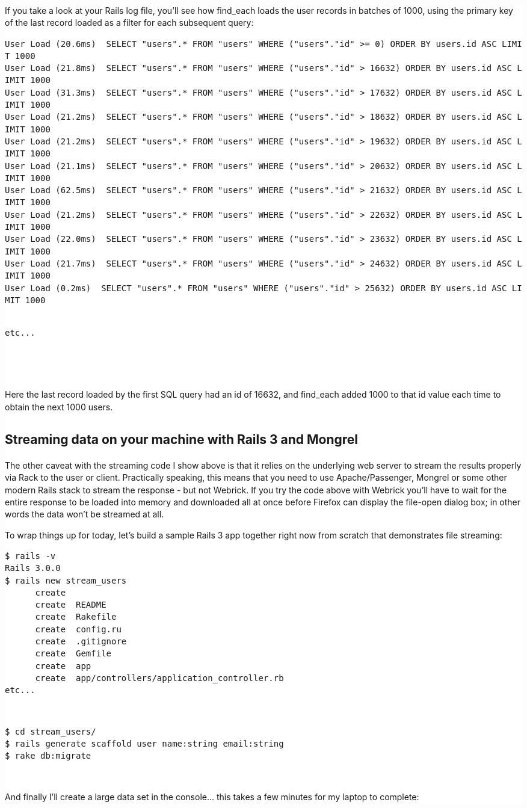 <p>If you take a look at your Rails log file, you&rsquo;ll see how find_each loads the user records in batches of 1000, using the primary key of the last record loaded as a filter for each subsequent query:
<div class="CodeRay">
  <div class="code"><pre>User Load (20.6ms)  SELECT &quot;users&quot;.* FROM &quot;users&quot; WHERE (&quot;users&quot;.&quot;id&quot; &gt;= 0) ORDER BY users.id ASC LIMIT 1000
User Load (21.8ms)  SELECT &quot;users&quot;.* FROM &quot;users&quot; WHERE (&quot;users&quot;.&quot;id&quot; &gt; 16632) ORDER BY users.id ASC LIMIT 1000
User Load (31.3ms)  SELECT &quot;users&quot;.* FROM &quot;users&quot; WHERE (&quot;users&quot;.&quot;id&quot; &gt; 17632) ORDER BY users.id ASC LIMIT 1000
User Load (21.2ms)  SELECT &quot;users&quot;.* FROM &quot;users&quot; WHERE (&quot;users&quot;.&quot;id&quot; &gt; 18632) ORDER BY users.id ASC LIMIT 1000
User Load (21.2ms)  SELECT &quot;users&quot;.* FROM &quot;users&quot; WHERE (&quot;users&quot;.&quot;id&quot; &gt; 19632) ORDER BY users.id ASC LIMIT 1000
User Load (21.1ms)  SELECT &quot;users&quot;.* FROM &quot;users&quot; WHERE (&quot;users&quot;.&quot;id&quot; &gt; 20632) ORDER BY users.id ASC LIMIT 1000
User Load (62.5ms)  SELECT &quot;users&quot;.* FROM &quot;users&quot; WHERE (&quot;users&quot;.&quot;id&quot; &gt; 21632) ORDER BY users.id ASC LIMIT 1000
User Load (21.2ms)  SELECT &quot;users&quot;.* FROM &quot;users&quot; WHERE (&quot;users&quot;.&quot;id&quot; &gt; 22632) ORDER BY users.id ASC LIMIT 1000
User Load (22.0ms)  SELECT &quot;users&quot;.* FROM &quot;users&quot; WHERE (&quot;users&quot;.&quot;id&quot; &gt; 23632) ORDER BY users.id ASC LIMIT 1000
User Load (21.7ms)  SELECT &quot;users&quot;.* FROM &quot;users&quot; WHERE (&quot;users&quot;.&quot;id&quot; &gt; 24632) ORDER BY users.id ASC LIMIT 1000
User Load (0.2ms)  SELECT &quot;users&quot;.* FROM &quot;users&quot; WHERE (&quot;users&quot;.&quot;id&quot; &gt; 25632) ORDER BY users.id ASC LIMIT 1000

etc...

</pre></div>
</div><br></p>
<p>Here the last record loaded by the first SQL query had an id of 16632, and find_each added 1000 to that id value each time to obtain the next 1000 users.</p>
<h2>Streaming data on your machine with Rails 3 and Mongrel</h2>
<p>The other caveat with the streaming code I show above is that it relies on the underlying  web server to stream the results properly via Rack to the user or client. Practically speaking, this means that you need to use Apache/Passenger, Mongrel or some other modern Rails stack to stream the response - but not Webrick. If you try the code above with Webrick you&rsquo;ll have to wait for the entire response to be loaded into memory and downloaded all at once before Firefox can display the file-open dialog box; in other words the data won&rsquo;t be streamed at all.</p>
<p>To wrap things up for today, let&rsquo;s build a sample Rails 3 app together right now from scratch that demonstrates file streaming:
<div class="CodeRay">
  <div class="code"><pre>$ rails -v
Rails 3.0.0
$ rails new stream_users
      <span class="s">create</span>  
      <span class="s">create</span>  README
      <span class="s">create</span>  Rakefile
      <span class="s">create</span>  config.ru
      <span class="s">create</span>  .gitignore
      <span class="s">create</span>  Gemfile
      <span class="s">create</span>  app
      <span class="s">create</span>  app/controllers/application_controller.rb
etc...</pre></div>
</div><br></p>
<div class="CodeRay">
  <div class="code"><pre>$ cd stream_users/
$ rails generate scaffold user name:string email:string
$ rake db:migrate</pre></div>
</div><br></p>
<p>And finally I&rsquo;ll create a large data set in the console... this takes a few minutes for my laptop to complete:</p>
<div class="CodeRay">